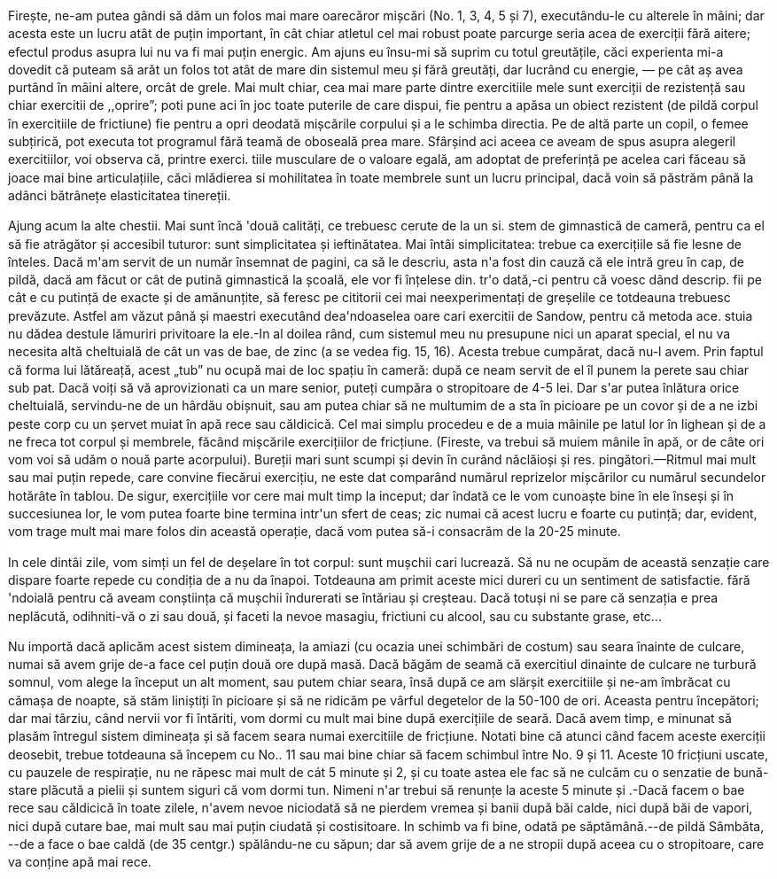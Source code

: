 Firește, ne-am putea gândi să dăm un folos mai mare oarecăror mișcări (No. 1, 3, 4, 5 și 7), executându-le cu alterele în mâini; dar acesta este un lucru atât de puțin important, în cât chiar atletul cel mai robust poate parcurge seria acea de exerciții fără aitere; efectul produs asupra lui nu va fi mai puțin energic. Am ajuns eu însu-mi să suprim cu totul greutățile, căci experienta mi-a dovedit că puteam să arăt un folos tot atât de mare din sistemul meu și fără greutăți, dar lucrând cu energie, — pe cât aș avea purtând în mâini altere, orcât de grele. Mai mult chiar, cea mai mare parte dintre exercitiile mele sunt exerciții de rezistență sau chiar exercitii de ,,oprire”; poti pune aci în joc toate puterile de care dispui, fie pentru a apăsa un obiect rezistent (de pildă corpul în exercitiile de frictiune) fie pentru a opri deodată mișcările corpului și a le schimba directia. Pe de altă parte un copil, o femee subțirică, pot executa tot programul fără teamă de oboseală prea mare. Sfârșind aci aceea ce aveam de spus asupra alegeril exercitiilor, voi observa că, printre exerci. tiile musculare de o valoare egală, am adoptat de preferință pe acelea cari făceau să joace mai bine articulațiile, căci mlădierea si mohilitatea în toate membrele sunt un lucru principal, dacă voin să păstrăm până la adânci bătrânețe elasticitatea tinereții.

Ajung acum la alte chestii. Mai sunt încă 'două calități, ce trebuesc cerute de la un si. stem de gimnastică de cameră, pentru ca el să fie atrăgător și accesibil tuturor: sunt simplicitatea și ieftinătatea. Mai întâi simplicitatea: trebue ca exercițiile să fie lesne de înteles. Dacă m'am servit de un număr însemnat de pagini, ca să le descriu, asta n'a fost din cauză că ele intră greu în cap, de pildă, dacă am făcut or cât de putină gimnastică la școală, ele vor fi înțelese din. tr'o dată,-ci pentru că voesc dând descrip. fii pe cât e cu putință de exacte și de amănunțite, să feresc pe cititorii cei mai neexperimentați de greșelile ce totdeauna trebuesc prevăzute. Astfel am văzut până și maestri executând dea'ndoaselea oare cari exercitii de Sandow, pentru că metoda ace. stuia nu dădea destule lămuriri privitoare la ele.-In al doilea rând, cum sistemul meu nu presupune nici un aparat special, el nu va necesita altă cheltuială de cât un vas de bae, de zinc (a se vedea fig. 15, 16). Acesta trebue cumpărat, dacă nu-l avem. Prin faptul că forma lui lătăreață, acest „tub” nu ocupă mai de loc spațiu în cameră: după ce neam servit de el îl punem la perete sau chiar sub pat. Dacă voiți să vă aprovizionati ca un mare senior, puteți cumpăra o stropitoare de 4-5 lei. Dar s'ar putea înlătura orice cheltuială, servindu-ne de un hârdău obișnuit, sau am putea chiar să ne multumim de a sta în picioare pe un covor și de a ne izbi peste corp cu un șervet muiat în apă rece sau căldicică. Cel mai simplu procedeu e de a muia mâinile pe latul lor în lighean și de a ne freca tot corpul și membrele, făcând mișcările exercițiilor de fricțiune. (Fireste, va trebui să muiem mânile în apă, or de câte ori vom voi să udăm o nouă parte acorpului). Bureții mari sunt scumpi și devin în curând năclăioși și res. pingători.—Ritmul mai mult sau mai puțin repede, care convine fiecărui exercițiu, ne este dat comparând numărul reprizelor mișcărilor cu numărul secundelor hotărâte în tablou. De sigur, exercițiile vor cere mai mult timp la inceput; dar îndată ce le vom cunoaște bine în ele înseși și în succesiunea lor, le vom putea foarte bine termina intr'un sfert de ceas; zic numai că acest lucru e foarte cu putință; dar, evident, vom trage mult mai mare folos din această operație, dacă vom putea să-i consacrăm de la 20-25 minute.

In cele dintâi zile, vom simți un fel de deșelare în tot corpul: sunt mușchii cari lucrează. Să nu ne ocupăm de această senzație care dispare foarte repede cu condiția de a nu da înapoi. Totdeauna am primit aceste mici dureri cu un sentiment de satisfactie. fără 'ndoială pentru că aveam conștiința că mușchii îndurerati se întăriau și creșteau. Dacă totuși ni se pare că senzația e prea neplăcută, odihniti-vă o zi sau două, și faceti la nevoe masagiu, frictiuni cu alcool, sau cu substante grase, etc...

Nu importă dacă aplicăm acest sistem dimineața, la amiazi (cu ocazia unei schimbări de costum) sau seara înainte de culcare, numai să avem grije de-a face cel puțin două ore după masă. Dacă băgăm de seamă că exercitiul dinainte de culcare ne turbură somnul, vom alege la început un alt moment, sau putem chiar seara, însă după ce am slärșit exercitiile și ne-am îmbrăcat cu cămașa de noapte, să stăm liniștiți în picioare și să ne ridicăm pe vârful degetelor de la 50-100 de ori. Aceasta pentru începători; dar mai târziu, când nervii vor fi întăriti, vom dormi cu mult mai bine după exercițiile de seară. Dacă avem timp, e minunat să plasăm întregul sistem dimineața și să facem seara numai exercitiile de fricțiune. Notati bine că atunci când facem aceste exerciții deosebit, trebue totdeauna să începem cu No.. 11 sau mai bine chiar să facem schimbul între No. 9 și 11. Aceste 10 fricțiuni uscate, cu pauzele de respirație, nu ne răpesc mai mult de cát 5 minute și 2, și cu toate astea ele fac să ne culcăm cu o senzatie de bună-stare plăcută a pielii și suntem siguri că vom dormi tun. Nimeni n'ar trebui să renunțe la aceste 5 minute și .-Dacă facem o bae rece sau căldicică în toate zilele, n'avem nevoe niciodată să ne pierdem vremea și banii după băi calde, nici după băi de vapori, nici după cutare bae, mai mult sau mai puțin ciudată și costisitoare. In schimb va fi bine, odată pe săptămână.--de pildă Sâmbăta, --de a face o bae caldă (de 35 centgr.) spălându-ne cu săpun; dar să avem grije de a ne stropii după aceea cu o stropitoare, care va conține apă mai rece.

